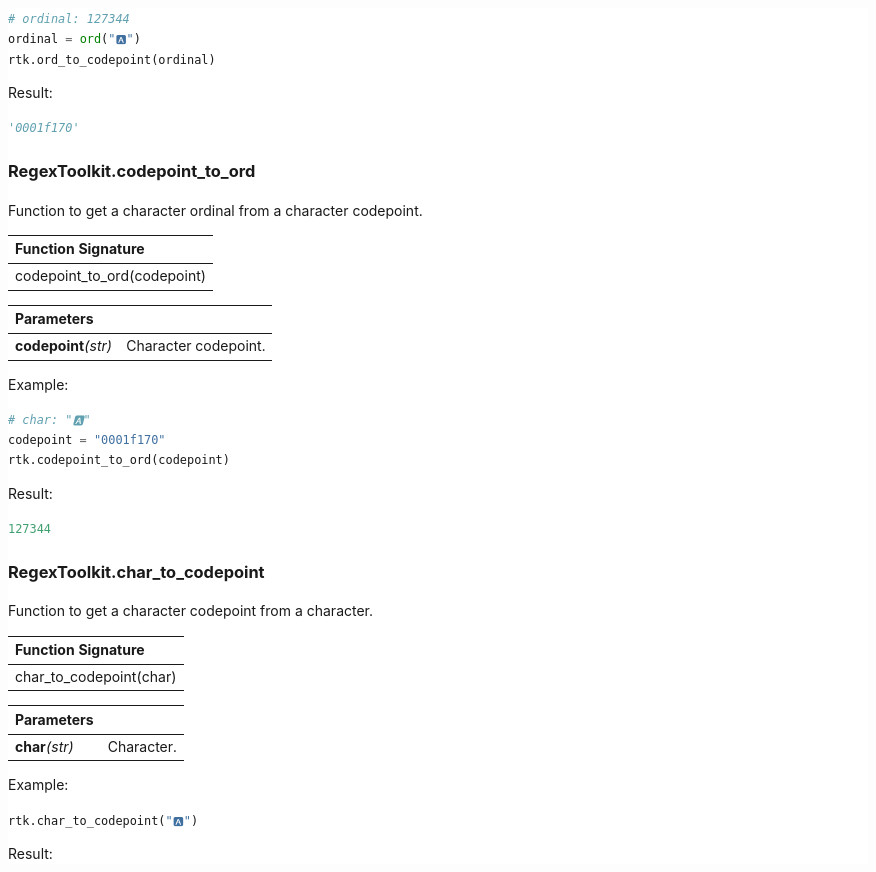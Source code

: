 ```python
# ordinal: 127344
ordinal = ord("🅰")
rtk.ord_to_codepoint(ordinal)
```

Result:

```python
'0001f170'
```

### RegexToolkit.codepoint_to_ord

Function to get a character ordinal from a character codepoint.

| Function Signature          |
| :-------------------------- |
| codepoint_to_ord(codepoint) |

| Parameters           |                      |
| :------------------- | :------------------- |
| **codepoint**_(str)_ | Character codepoint. |

Example:

```python
# char: "🅰"
codepoint = "0001f170"
rtk.codepoint_to_ord(codepoint)
```

Result:

```python
127344
```

### RegexToolkit.char_to_codepoint

Function to get a character codepoint from a character.

| Function Signature      |
| :---------------------- |
| char_to_codepoint(char) |

| Parameters      |            |
| :-------------- | :--------- |
| **char**_(str)_ | Character. |

Example:

```python
rtk.char_to_codepoint("🅰")
```

Result:
